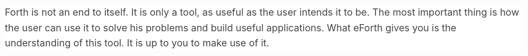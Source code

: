 Forth is not an end to itself.  It is only a tool, as useful as the user
intends it to be.  The most important thing is how the user can use it
to solve his problems and build useful applications.  What eForth gives
you is the understanding of this tool.  It is up to you to make use of it.


<style type="text/css">body{margin:40px auto;max-width:850px;line-height:1.6;font-size:16px;color:#444;padding:0 10px}h1,h2,h3{line-height:1.2}</style>

